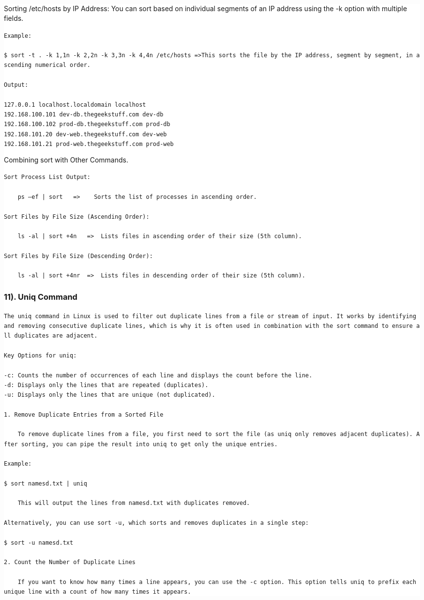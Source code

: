 Sorting /etc/hosts by IP Address: You can sort based on individual segments of an IP address using the -k option with multiple fields.

    Example:

    $ sort -t . -k 1,1n -k 2,2n -k 3,3n -k 4,4n /etc/hosts =>This sorts the file by the IP address, segment by segment, in ascending numerical order.

    Output:

    127.0.0.1 localhost.localdomain localhost
    192.168.100.101 dev-db.thegeekstuff.com dev-db
    192.168.100.102 prod-db.thegeekstuff.com prod-db
    192.168.101.20 dev-web.thegeekstuff.com dev-web
    192.168.101.21 prod-web.thegeekstuff.com prod-web


Combining sort with Other Commands.

    Sort Process List Output:

        ps –ef | sort   =>    Sorts the list of processes in ascending order.

    Sort Files by File Size (Ascending Order):

        ls -al | sort +4n   =>  Lists files in ascending order of their size (5th column).

    Sort Files by File Size (Descending Order):

        ls -al | sort +4nr  =>  Lists files in descending order of their size (5th column).

### 11). Uniq Command
    The uniq command in Linux is used to filter out duplicate lines from a file or stream of input. It works by identifying and removing consecutive duplicate lines, which is why it is often used in combination with the sort command to ensure all duplicates are adjacent.

    Key Options for uniq:

    -c: Counts the number of occurrences of each line and displays the count before the line.
    -d: Displays only the lines that are repeated (duplicates).
    -u: Displays only the lines that are unique (not duplicated).

    1. Remove Duplicate Entries from a Sorted File

        To remove duplicate lines from a file, you first need to sort the file (as uniq only removes adjacent duplicates). After sorting, you can pipe the result into uniq to get only the unique entries.

    Example:

    $ sort namesd.txt | uniq

        This will output the lines from namesd.txt with duplicates removed.

    Alternatively, you can use sort -u, which sorts and removes duplicates in a single step:

    $ sort -u namesd.txt

    2. Count the Number of Duplicate Lines

        If you want to know how many times a line appears, you can use the -c option. This option tells uniq to prefix each unique line with a count of how many times it appears.
